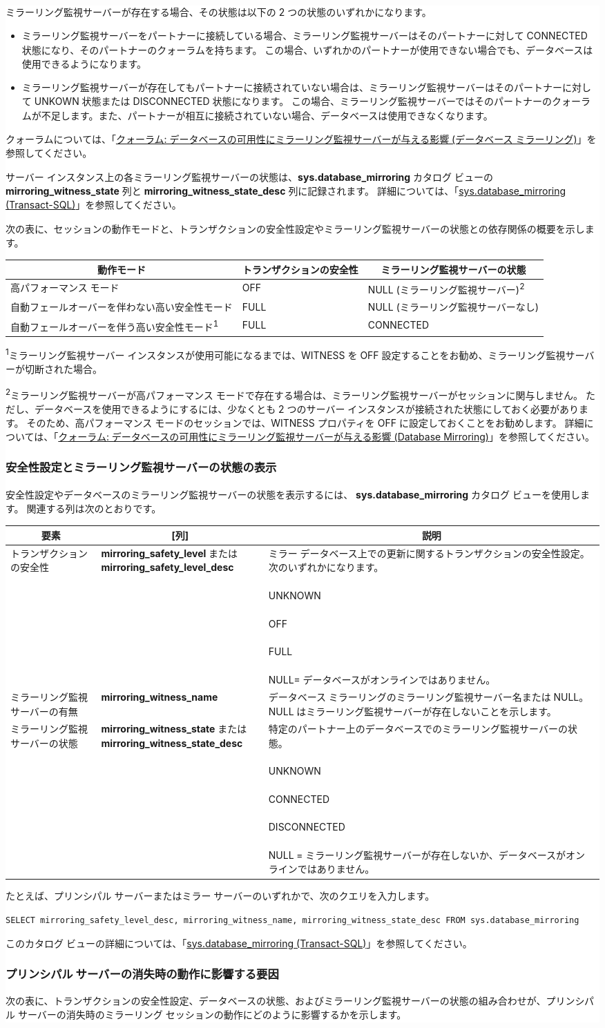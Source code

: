  ミラーリング監視サーバーが存在する場合、その状態は以下の 2 つの状態のいずれかになります。  
  
-   ミラーリング監視サーバーをパートナーに接続している場合、ミラーリング監視サーバーはそのパートナーに対して CONNECTED 状態になり、そのパートナーのクォーラムを持ちます。 この場合、いずれかのパートナーが使用できない場合でも、データベースは使用できるようになります。  
  
-   ミラーリング監視サーバーが存在してもパートナーに接続されていない場合は、ミラーリング監視サーバーはそのパートナーに対して UNKOWN 状態または DISCONNECTED 状態になります。 この場合、ミラーリング監視サーバーではそのパートナーのクォーラムが不足します。また、パートナーが相互に接続されていない場合、データベースは使用できなくなります。  
  
 クォーラムについては、「[クォーラム: データベースの可用性にミラーリング監視サーバーが与える影響 &#40;データベース ミラーリング&#41;](quorum-how-a-witness-affects-database-availability-database-mirroring.md)」を参照してください。  
  
 サーバー インスタンス上の各ミラーリング監視サーバーの状態は、**sys.database_mirroring** カタログ ビューの **mirroring_witness_state** 列と **mirroring_witness_state_desc** 列に記録されます。 詳細については、「[sys.database_mirroring &#40;Transact-SQL&#41;](/sql/relational-databases/system-catalog-views/sys-database-mirroring-transact-sql)」を参照してください。  
  
 次の表に、セッションの動作モードと、トランザクションの安全性設定やミラーリング監視サーバーの状態との依存関係の概要を示します。  
  
|動作モード|トランザクションの安全性|ミラーリング監視サーバーの状態|  
|--------------------|------------------------|-------------------|  
|高パフォーマンス モード|OFF|NULL (ミラーリング監視サーバー)<sup>2</sup>|  
|自動フェールオーバーを伴わない高い安全性モード|FULL|NULL (ミラーリング監視サーバーなし)|  
|自動フェールオーバーを伴う高い安全性モード<sup>1</sup>|FULL|CONNECTED|  
  
 <sup>1</sup>ミラーリング監視サーバー インスタンスが使用可能になるまでは、WITNESS を OFF 設定することをお勧め、ミラーリング監視サーバーが切断された場合。  
  
 <sup>2</sup>ミラーリング監視サーバーが高パフォーマンス モードで存在する場合は、ミラーリング監視サーバーがセッションに関与しません。 ただし、データベースを使用できるようにするには、少なくとも 2 つのサーバー インスタンスが接続された状態にしておく必要があります。 そのため、高パフォーマンス モードのセッションでは、WITNESS プロパティを OFF に設定しておくことをお勧めします。 詳細については、「[クォーラム: データベースの可用性にミラーリング監視サーバーが与える影響 &#40;Database Mirroring&#41;](quorum-how-a-witness-affects-database-availability-database-mirroring.md)」を参照してください。  
  
###  <a name="ViewWitness"></a> 安全性設定とミラーリング監視サーバーの状態の表示  
 安全性設定やデータベースのミラーリング監視サーバーの状態を表示するには、 **sys.database_mirroring** カタログ ビューを使用します。 関連する列は次のとおりです。  
  
|要素|[列]|説明|  
|------------|-------------|-----------------|  
|トランザクションの安全性|**mirroring_safety_level** または **mirroring_safety_level_desc**|ミラー データベース上での更新に関するトランザクションの安全性設定。次のいずれかになります。<br /><br /> UNKNOWN<br /><br /> OFF<br /><br /> FULL<br /><br /> NULL= データベースがオンラインではありません。|  
|ミラーリング監視サーバーの有無|**mirroring_witness_name**|データベース ミラーリングのミラーリング監視サーバー名または NULL。NULL はミラーリング監視サーバーが存在しないことを示します。|  
|ミラーリング監視サーバーの状態|**mirroring_witness_state** または **mirroring_witness_state_desc**|特定のパートナー上のデータベースでのミラーリング監視サーバーの状態。<br /><br /> UNKNOWN<br /><br /> CONNECTED<br /><br /> DISCONNECTED<br /><br /> NULL = ミラーリング監視サーバーが存在しないか、データベースがオンラインではありません。|  
  
 たとえば、プリンシパル サーバーまたはミラー サーバーのいずれかで、次のクエリを入力します。  
  
```  
SELECT mirroring_safety_level_desc, mirroring_witness_name, mirroring_witness_state_desc FROM sys.database_mirroring  
```  
  
 このカタログ ビューの詳細については、「[sys.database_mirroring &#40;Transact-SQL&#41;](/sql/relational-databases/system-catalog-views/sys-database-mirroring-transact-sql)」を参照してください。  
  
###  <a name="FactorsOnLossOfPrincipal"></a> プリンシパル サーバーの消失時の動作に影響する要因  
 次の表に、トランザクションの安全性設定、データベースの状態、およびミラーリング監視サーバーの状態の組み合わせが、プリンシパル サーバーの消失時のミラーリング セッションの動作にどのように影響するかを示します。  
  
